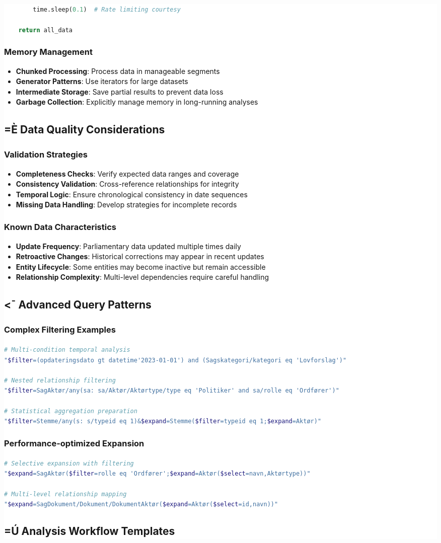 ```python
        time.sleep(0.1)  # Rate limiting courtesy
    
    return all_data
```

### Memory Management
- **Chunked Processing**: Process data in manageable segments
- **Generator Patterns**: Use iterators for large datasets
- **Intermediate Storage**: Save partial results to prevent data loss
- **Garbage Collection**: Explicitly manage memory in long-running analyses

## =È Data Quality Considerations

### Validation Strategies
- **Completeness Checks**: Verify expected data ranges and coverage
- **Consistency Validation**: Cross-reference relationships for integrity
- **Temporal Logic**: Ensure chronological consistency in date sequences
- **Missing Data Handling**: Develop strategies for incomplete records

### Known Data Characteristics
- **Update Frequency**: Parliamentary data updated multiple times daily
- **Retroactive Changes**: Historical corrections may appear in recent updates
- **Entity Lifecycle**: Some entities may become inactive but remain accessible
- **Relationship Complexity**: Multi-level dependencies require careful handling

## <¯ Advanced Query Patterns

### Complex Filtering Examples
```bash
# Multi-condition temporal analysis
"$filter=(opdateringsdato gt datetime'2023-01-01') and (Sagskategori/kategori eq 'Lovforslag')"

# Nested relationship filtering  
"$filter=SagAktør/any(sa: sa/Aktør/Aktørtype/type eq 'Politiker' and sa/rolle eq 'Ordfører')"

# Statistical aggregation preparation
"$filter=Stemme/any(s: s/typeid eq 1)&$expand=Stemme($filter=typeid eq 1;$expand=Aktør)"
```

### Performance-optimized Expansion
```bash
# Selective expansion with filtering
"$expand=SagAktør($filter=rolle eq 'Ordfører';$expand=Aktør($select=navn,Aktørtype))"

# Multi-level relationship mapping
"$expand=SagDokument/Dokument/DokumentAktør($expand=Aktør($select=id,navn))"
```

## =Ú Analysis Workflow Templates
